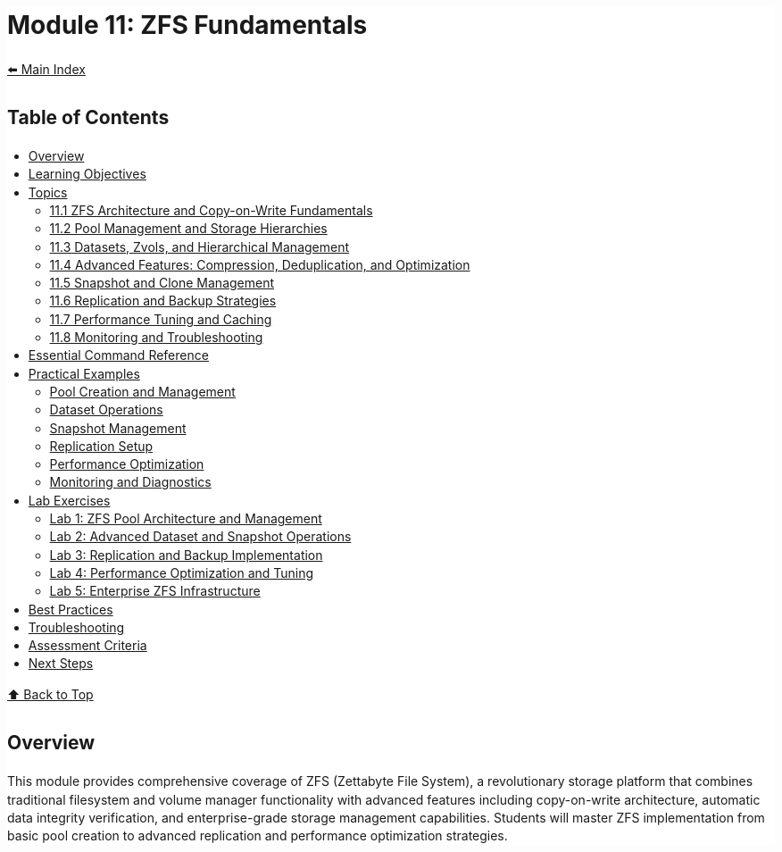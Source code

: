 
# Module 11: ZFS Fundamentals

[⬅️ Main Index](#table-of-contents)  



## Table of Contents
* [Overview](#overview)
* [Learning Objectives](#learning-objectives)
* [Topics](#topics)
    * [11.1 ZFS Architecture and Copy-on-Write Fundamentals](#111-zfs-architecture-and-copy-on-write-fundamentals)
    * [11.2 Pool Management and Storage Hierarchies](#112-pool-management-and-storage-hierarchies)
    * [11.3 Datasets, Zvols, and Hierarchical Management](#113-datasets-zvols-and-hierarchical-management)
    * [11.4 Advanced Features: Compression, Deduplication, and Optimization](#114-advanced-features-compression-deduplication-and-optimization)
    * [11.5 Snapshot and Clone Management](#115-snapshot-and-clone-management)
    * [11.6 Replication and Backup Strategies](#116-replication-and-backup-strategies)
    * [11.7 Performance Tuning and Caching](#117-performance-tuning-and-caching)
    * [11.8 Monitoring and Troubleshooting](#118-monitoring-and-troubleshooting)
* [Essential Command Reference](#essential-command-reference)
* [Practical Examples](#practical-examples)
    * [Pool Creation and Management](#pool-creation-and-management)
    * [Dataset Operations](#dataset-operations)
    * [Snapshot Management](#snapshot-management)
    * [Replication Setup](#replication-setup)
    * [Performance Optimization](#performance-optimization)
    * [Monitoring and Diagnostics](#monitoring-and-diagnostics)
* [Lab Exercises](#lab-exercises)
    * [Lab 1: ZFS Pool Architecture and Management](#lab-1-zfs-pool-architecture-and-management)
    * [Lab 2: Advanced Dataset and Snapshot Operations](#lab-2-advanced-dataset-and-snapshot-operations)
    * [Lab 3: Replication and Backup Implementation](#lab-3-replication-and-backup-implementation)
    * [Lab 4: Performance Optimization and Tuning](#lab-4-performance-optimization-and-tuning)
    * [Lab 5: Enterprise ZFS Infrastructure](#lab-5-enterprise-zfs-infrastructure)
* [Best Practices](#best-practices)
* [Troubleshooting](#troubleshooting)
* [Assessment Criteria](#assessment-criteria)
* [Next Steps](#next-steps)

[⬆️ Back to Top](#module-11-zfs-fundamentals)

## Overview
This module provides comprehensive coverage of ZFS (Zettabyte File System), a revolutionary storage platform that combines traditional filesystem and volume manager functionality with advanced features including copy-on-write architecture, automatic data integrity verification, and enterprise-grade storage management capabilities. Students will master ZFS implementation from basic pool creation to advanced replication and performance optimization strategies.
